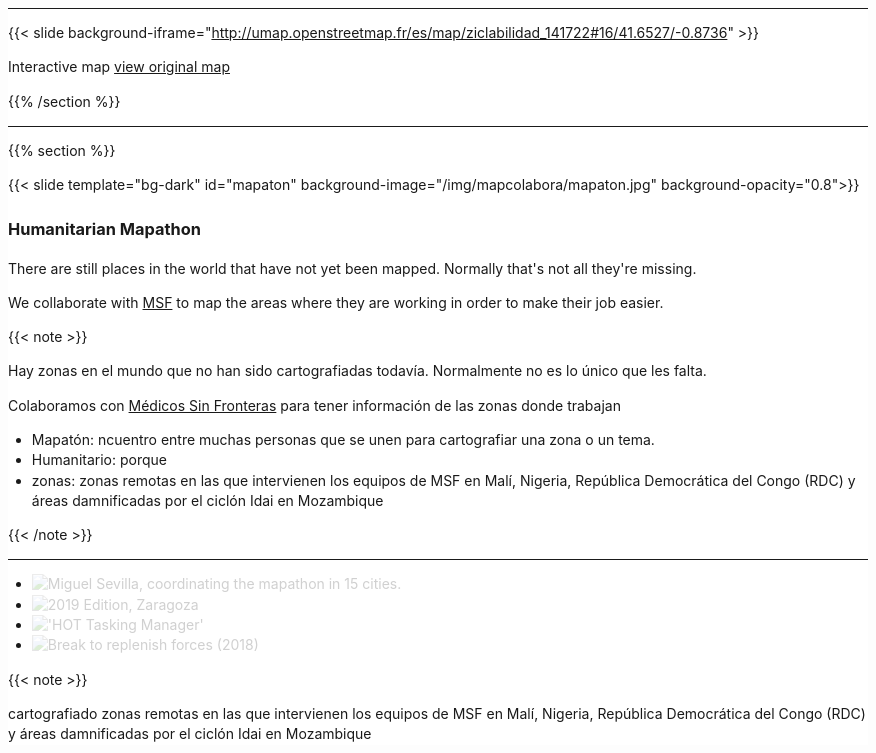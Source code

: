 
---

{{< slide background-iframe="http://umap.openstreetmap.fr/es/map/ziclabilidad_141722#16/41.6527/-0.8736" >}}

<div class=bg-caption>Interactive map <a href="http://umap.openstreetmap.fr/es/map/ziclabilidad_141722#12/41.6520/-0.8916">view original map</a></div>

{{% /section %}}

---

{{% section %}}

{{< slide template="bg-dark" id="mapaton" background-image="/img/mapcolabora/mapaton.jpg" background-opacity="0.8">}}

### Humanitarian Mapathon

There are still places in the world that have not yet been mapped. Normally that's not all they're missing.

We collaborate with [MSF](https://www.msf.es/mapaton-la-cartografia-herramienta-humanitaria) to map the areas where they are working in order to make their job easier.


{{< note >}}

Hay zonas en el mundo que no han sido cartografiadas todavía. Normalmente no es lo único que les falta.

Colaboramos con [Médicos Sin Fronteras](https://www.msf.es/mapaton-la-cartografia-herramienta-humanitaria) para tener información de las zonas donde trabajan

* Mapatón: ncuentro entre muchas personas que se unen para cartografiar una zona o un tema.
* Humanitario: porque
* zonas: zonas remotas en las que intervienen los equipos de MSF en Malí, Nigeria, República Democrática del Congo (RDC) y áreas damnificadas por el ciclón Idai en Mozambique

{{< /note >}}

---


<ul class="gallery" data-iterations="0" data-interval="2.5" data-mode="full-screen">
  <li><img src="/img/mapcolabora/mapaton/2019/photo_2019-05-07_08-57-14.jpg" alt="Miguel Sevilla, coordinating the mapathon in 15 cities." style="opacity:0.2;"></li>
  <li><img src="/img/mapcolabora/mapaton/2019/photo_2019-05-07_08-57-04.jpg" alt="2019 Edition, Zaragoza" style="opacity:0.2;"></li>
  <li><img src="/img/mapcolabora/mapaton/HOT Tasking Manager-trimmed.png" alt="'HOT Tasking Manager'" style="opacity:0.2;"></li>
  <li><img src="/img/mapcolabora/mapaton/2018/photo_2019-10-02_21-46-19.jpg" alt="Break to replenish forces (2018)" style="opacity:0.2;"></li>

</ul>


{{< note >}}

cartografiado zonas remotas en las que intervienen los equipos de MSF en Malí, Nigeria, República Democrática del Congo (RDC) y áreas damnificadas por el ciclón Idai en Mozambique
